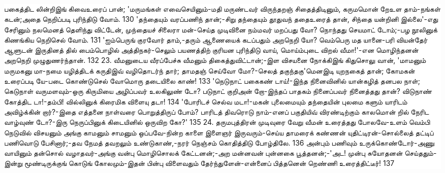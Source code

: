 பகைத்திட லின்றிஇங் கிவைஉரைப் பான்;
'மருமங்கள் எவைசெயினும்-மதி
மருண்டவர் விருந்தறஞ் சிதைத்திடினும்,
கருமமொன் றேஉள தாம்-நங்கள்
கடன்;அதை நெறிப்படி புரிந்திடு வோம். 130
'தந்தையும் வரப்பணிந் தான்;-சிறு
தந்தையும் தூதுவந் ததைஉரைத் தான்,
சிந்தை யன்றினி இல்லை'-எது
சேரினும் நலமெனத் தெளிந்து விட்டேன்,
முந்தையச் சிலைரா மன்-செய்த
முடிவினை நம்மவர் மறப்பது வோ?
நொந்தது செயமாட் டோம்;-பழ
நூலினுக் கிணங்கிய நெறிசெல் வோம். 131
'ஐம்பெருங் குரவோர் தாம்,-தரும்
ஆணையைக் கடப்பதும் அறநெறி யோ?
வெம்பெரு மத யானை-பரி
வியன்தேர் ஆளுடன் இருதினத் தில்
பைம்பொழில் அத்திநகர்-செலும்
பயணத்திற் குரியன புரிந்திடு வாய்,
மொய்ம்புடை விறல் வீமா!'-என
மொழிந்தனன் அறநெறி முழுதுணர்ந்தான். 132
23. வீமனுடைய வீரப்பேச்சு
வீமனும் திகைத்துவிட்டான்;-இள
விசயனை நோக்கிஇங் கிதுசொலு வான்,
'மாமனும் மருமகனு மா-நமை
யழித்திடக் கருதிஇவ் வழிதொடர்ந் தார்;
தாமதஞ் செய்வோ மோ?-செலத்
தகுந்தகு'மெனஇடி யுறநகைத் தான்;
கோமகன் உரைப்படி யே-படை
கொண்டுசெல் வோமொரு தடையிலை காண்! 133
'நெடுநாட் பகைகண் டாய்!-இந்த
நினைவினில் யான்கழித் தனபல நாள்;
கெடுநாள் வருமளவும்-ஒரு
கிருமியை அழிப்பவர் உலகிலுண் டோ?
படுநாட் குறிஅன் றோ-இந்தப்
பாதகம் நினைப்பவர் நினைத்தது தான்?
விடுநாண் கோத்திட டா!-தம்பி!
வில்லினுக் கிரைமிக விளையு தடா! 134
'போரிடச் செல்வ மடா!-மகன்
புலைமையும் தந்தையின் புலமை களும்
யாரிடம் அவிழ்க்கின் றார்?-இதை
எத்தனை நாள்வரை பொறுத்திருப் போம்?
பாரிடத் திவரொடு நாம்-எனப்
பகுதியிவ் விரண்டிற்கும் காலமொன் றில்
நேரிட வாழ்வுண் டோ?-இரு
நெருப்பினுக் கிடையினில் ஒருவிற கோ?' 135
24. தருமபுத்திரன் முடிவுரை
வேறு
வீமன் உரைத்தது போலவே-உளம்
வெம்பி நெடுவில் விசயனும் அங்கு
காமனும் சாமனும் ஒப்பவே-நின்ற
காளை இளைஞர் இருவரும்-செய்ய
தாமரைக் கண்ணன் யுதிட்டிரன்-சொல்லைத்
தட்டிப் பணிவொடு பேசினார்;-தவ
நேமத் தவறலும் உண்டுகாண்,-நரர்
நெஞ்சம் கொதித்திடு போழ்திலே. 136
அன்பும் பணிவும் உருக்கொண்டோர்-அணு
வாயினும் தன்சொல் வழாதவர்-அங்கு
வன்பு மொழிசொலக் கேட்டனன்;-அற
மன்னவன் புன்னகை பூத்தனன்;-'அட!
முன்பு சுயோதனன் செய்ததும்-இன்று
மூண்டிருக்குங் கொடுங் கோலமும்-இதன்
பின்பு விளைவதும் தேர்ந்துளேன்-என்னைப்
பித்தனென் றெண்ணி உரைத்திட்டீர்! 137
